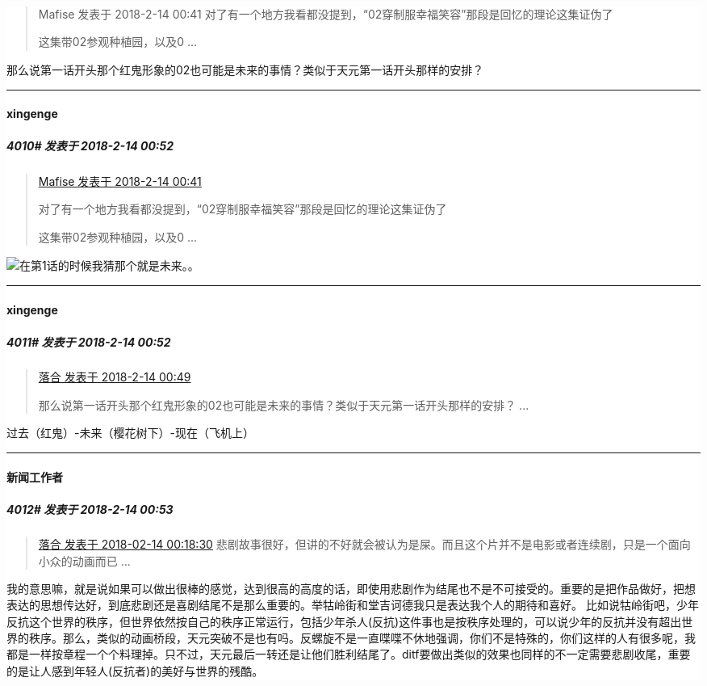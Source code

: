 

<blockquote>Mafise 发表于 2018-2-14 00:41
对了有一个地方我看都没提到，“02穿制服幸福笑容”那段是回忆的理论这集证伪了

这集带02参观种植园，以及0 ...</blockquote>

那么说第一话开头那个红鬼形象的02也可能是未来的事情？类似于天元第一话开头那样的安排？







*****

####  xingenge  
##### 4010#       发表于 2018-2-14 00:52



<blockquote><a href="httphttps://bbs.saraba1st.com/2b/forum.php?mod=redirect&amp;goto=findpost&amp;pid=38553940&amp;ptid=1581261" target="_blank">Mafise 发表于 2018-2-14 00:41</a>

对了有一个地方我看都没提到，“02穿制服幸福笑容”那段是回忆的理论这集证伪了

这集带02参观种植园，以及0 ...</blockquote>
<img src="https://static.saraba1st.com/image/smiley/face2017/064.png" referrerpolicy="no-referrer">在第1话的时候我猜那个就是未来。。







*****

####  xingenge  
##### 4011#       发表于 2018-2-14 00:52



<blockquote><a href="httphttps://bbs.saraba1st.com/2b/forum.php?mod=redirect&amp;goto=findpost&amp;pid=38553994&amp;ptid=1581261" target="_blank">落合 发表于 2018-2-14 00:49</a>

那么说第一话开头那个红鬼形象的02也可能是未来的事情？类似于天元第一话开头那样的安排？ ...</blockquote>
过去（红鬼）-未来（樱花树下）-现在（飞机上）







*****

####  新闻工作者  
##### 4012#       发表于 2018-2-14 00:53



<blockquote><a href="httphttps://bbs.saraba1st.com/2b/forum.php?mod=redirect&amp;goto=findpost&amp;pid=38553754&amp;ptid=1581261" target="_blank">落合 发表于 2018-02-14 00:18:30</a>
悲剧故事很好，但讲的不好就会被认为是屎。而且这个片并不是电影或者连续剧，只是一个面向小众的动画而已 ...</blockquote>我的意思嘛，就是说如果可以做出很棒的感觉，达到很高的高度的话，即使用悲剧作为结尾也不是不可接受的。重要的是把作品做好，把想表达的思想传达好，到底悲剧还是喜剧结尾不是那么重要的。举牯岭街和堂吉诃德我只是表达我个人的期待和喜好。
比如说牯岭街吧，少年反抗这个世界的秩序，但世界依然按自己的秩序正常运行，包括少年杀人(反抗)这件事也是按秩序处理的，可以说少年的反抗并没有超出世界的秩序。那么，类似的动画桥段，天元突破不是也有吗。反螺旋不是一直喋喋不休地强调，你们不是特殊的，你们这样的人有很多呢，我都是一样按章程一个个料理掉。只不过，天元最后一转还是让他们胜利结尾了。ditf要做出类似的效果也同样的不一定需要悲剧收尾，重要的是让人感到年轻人(反抗者)的美好与世界的残酷。
